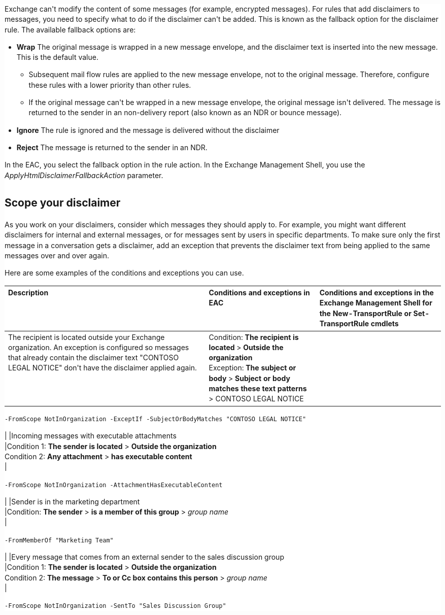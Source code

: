 Exchange can't modify the content of some messages (for example, encrypted messages). For rules that add disclaimers to messages, you need to specify what to do if the disclaimer can't be added. This is known as the fallback option for the disclaimer rule. The available fallback options are: 
  
- **Wrap** The original message is wrapped in a new message envelope, and the disclaimer text is inserted into the new message. This is the default value. 
    
  - Subsequent mail flow rules are applied to the new message envelope, not to the original message. Therefore, configure these rules with a lower priority than other rules.
    
  - If the original message can't be wrapped in a new message envelope, the original message isn't delivered. The message is returned to the sender in an non-delivery report (also known as an NDR or bounce message).
    
- **Ignore** The rule is ignored and the message is delivered without the disclaimer 
    
- **Reject** The message is returned to the sender in an NDR. 
    
In the EAC, you select the fallback option in the rule action. In the Exchange Management Shell, you use the  _ApplyHtmlDisclaimerFallbackAction_ parameter. 
  
## Scope your disclaimer
<a name="Scoping"> </a>

As you work on your disclaimers, consider which messages they should apply to. For example, you might want different disclaimers for internal and external messages, or for messages sent by users in specific departments. To make sure only the first message in a conversation gets a disclaimer, add an exception that prevents the disclaimer text from being applied to the same messages over and over again.
  
Here are some examples of the conditions and exceptions you can use.
  
|**Description**|**Conditions and exceptions in EAC**|**Conditions and exceptions in the Exchange Management Shell for the New-TransportRule or Set-TransportRule cmdlets**|
|:-----|:-----|:-----|
|The recipient is located outside your Exchange organization. An exception is configured so messages that already contain the disclaimer text "CONTOSO LEGAL NOTICE" don't have the disclaimer applied again.  <br/> |Condition: **The recipient is located** > **Outside the organization** <br/> Exception: **The subject or body** > **Subject or body matches these text patterns** > CONTOSO LEGAL NOTICE <br/> |
```
-FromScope NotInOrganization -ExceptIf -SubjectOrBodyMatches "CONTOSO LEGAL NOTICE"
```

|
|Incoming messages with executable attachments  <br/> |Condition 1: **The sender is located** > **Outside the organization** <br/> Condition 2: **Any attachment** > **has executable content** <br/> |
```
-FromScope NotInOrganization -AttachmentHasExecutableContent
```

|
|Sender is in the marketing department  <br/> |Condition: **The sender** > **is a member of this group** >  _group name_ <br/> |
```
-FromMemberOf "Marketing Team"
```

|
|Every message that comes from an external sender to the sales discussion group  <br/> |Condition 1: **The sender is located** > **Outside the organization** <br/> Condition 2: **The message** > **To or Cc box contains this person** >  _group name_ <br/> |
```
-FromScope NotInOrganization -SentTo "Sales Discussion Group"

```
